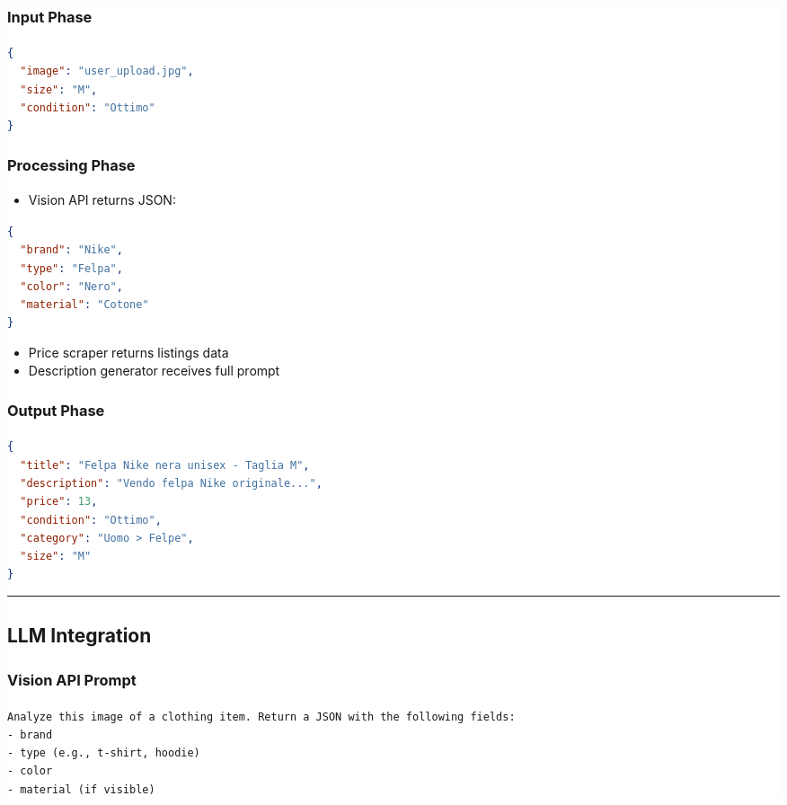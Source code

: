```mermaid
```

### Input Phase

```json
{
  "image": "user_upload.jpg",
  "size": "M",
  "condition": "Ottimo"
}
```

### Processing Phase

* Vision API returns JSON:

```json
{
  "brand": "Nike",
  "type": "Felpa",
  "color": "Nero",
  "material": "Cotone"
}
```

* Price scraper returns listings data
* Description generator receives full prompt

### Output Phase

```json
{
  "title": "Felpa Nike nera unisex - Taglia M",
  "description": "Vendo felpa Nike originale...",
  "price": 13,
  "condition": "Ottimo",
  "category": "Uomo > Felpe",
  "size": "M"
}
```

---

## LLM Integration

### Vision API Prompt

```
Analyze this image of a clothing item. Return a JSON with the following fields:
- brand
- type (e.g., t-shirt, hoodie)
- color
- material (if visible)
```
